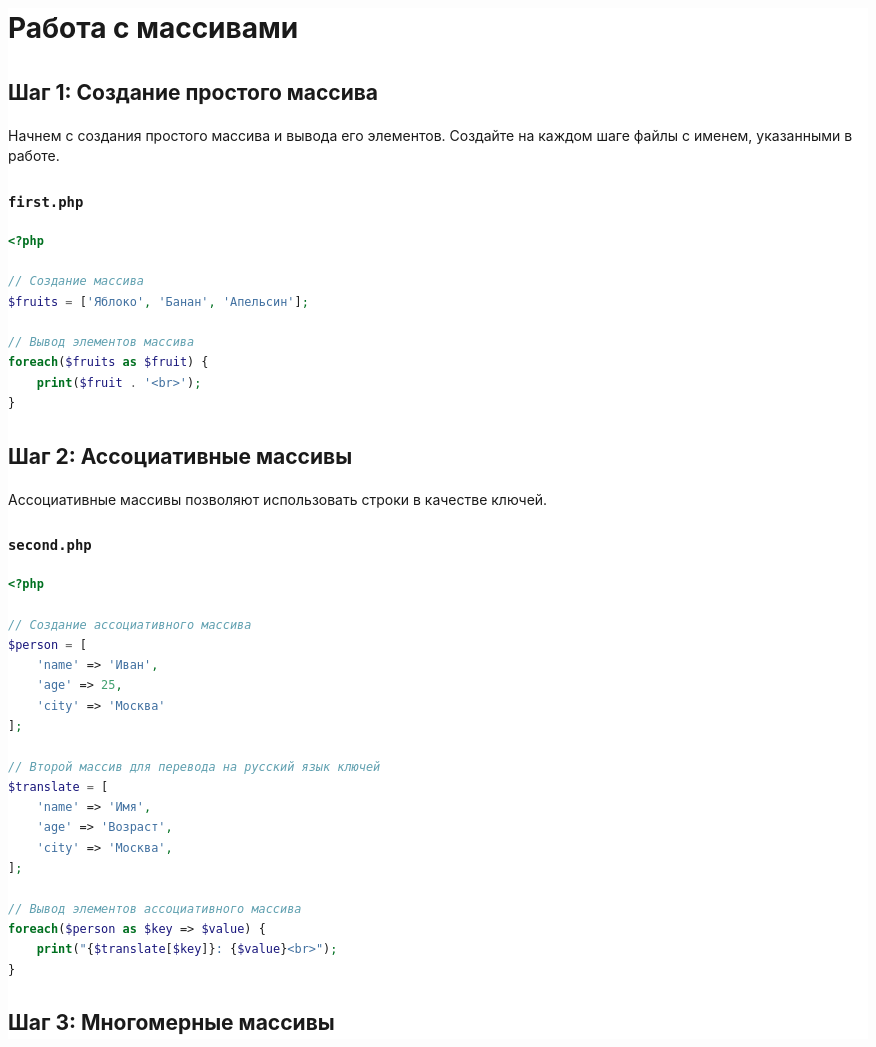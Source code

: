 # Работа с массивами

## Шаг 1: Создание простого массива

Начнем с создания простого массива и вывода его элементов. Создайте на каждом шаге файлы с именем, указанными в работе.

### `first.php`

```php
<?php

// Создание массива
$fruits = ['Яблоко', 'Банан', 'Апельсин'];

// Вывод элементов массива
foreach($fruits as $fruit) {
    print($fruit . '<br>');
}
```

## Шаг 2: Ассоциативные массивы

Ассоциативные массивы позволяют использовать строки в качестве ключей.

### `second.php`

```php
<?php

// Создание ассоциативного массива
$person = [
	'name' => 'Иван',
	'age' => 25,
	'city' => 'Москва'
];

// Второй массив для перевода на русский язык ключей
$translate = [
	'name' => 'Имя',
	'age' => 'Возраст',
	'city' => 'Москва',
];

// Вывод элементов ассоциативного массива
foreach($person as $key => $value) {
    print("{$translate[$key]}: {$value}<br>");
}
```

## Шаг 3: Многомерные массивы
